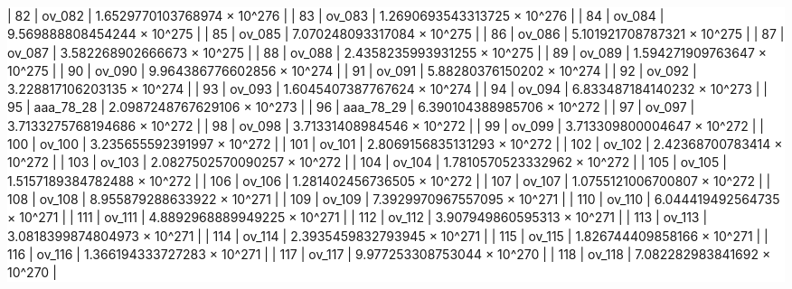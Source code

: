 | 82 | ov_082 | 1.6529770103768974 × 10^276 |
| 83 | ov_083 | 1.2690693543313725 × 10^276 |
| 84 | ov_084 | 9.569888808454244 × 10^275 |
| 85 | ov_085 | 7.070248093317084 × 10^275 |
| 86 | ov_086 | 5.101921708787321 × 10^275 |
| 87 | ov_087 | 3.582268902666673 × 10^275 |
| 88 | ov_088 | 2.4358235993931255 × 10^275 |
| 89 | ov_089 | 1.594271909763647 × 10^275 |
| 90 | ov_090 | 9.964386776602856 × 10^274 |
| 91 | ov_091 | 5.88280376150202 × 10^274 |
| 92 | ov_092 | 3.228817106203135 × 10^274 |
| 93 | ov_093 | 1.6045407387767624 × 10^274 |
| 94 | ov_094 | 6.833487184140232 × 10^273 |
| 95 | aaa_78_28 | 2.0987248767629106 × 10^273 |
| 96 | aaa_78_29 | 6.390104388985706 × 10^272 |
| 97 | ov_097 | 3.7133275768194686 × 10^272 |
| 98 | ov_098 | 3.71331408984546 × 10^272 |
| 99 | ov_099 | 3.713309800004647 × 10^272 |
| 100 | ov_100 | 3.235655592391997 × 10^272 |
| 101 | ov_101 | 2.8069156835131293 × 10^272 |
| 102 | ov_102 | 2.42368700783414 × 10^272 |
| 103 | ov_103 | 2.0827502570090257 × 10^272 |
| 104 | ov_104 | 1.7810570523332962 × 10^272 |
| 105 | ov_105 | 1.5157189384782488 × 10^272 |
| 106 | ov_106 | 1.281402456736505 × 10^272 |
| 107 | ov_107 | 1.0755121006700807 × 10^272 |
| 108 | ov_108 | 8.955879288633922 × 10^271 |
| 109 | ov_109 | 7.3929970967557095 × 10^271 |
| 110 | ov_110 | 6.044419492564735 × 10^271 |
| 111 | ov_111 | 4.8892968889949225 × 10^271 |
| 112 | ov_112 | 3.907949860595313 × 10^271 |
| 113 | ov_113 | 3.0818399874804973 × 10^271 |
| 114 | ov_114 | 2.3935459832793945 × 10^271 |
| 115 | ov_115 | 1.826744409858166 × 10^271 |
| 116 | ov_116 | 1.366194333727283 × 10^271 |
| 117 | ov_117 | 9.977253308753044 × 10^270 |
| 118 | ov_118 | 7.082282983841692 × 10^270 |